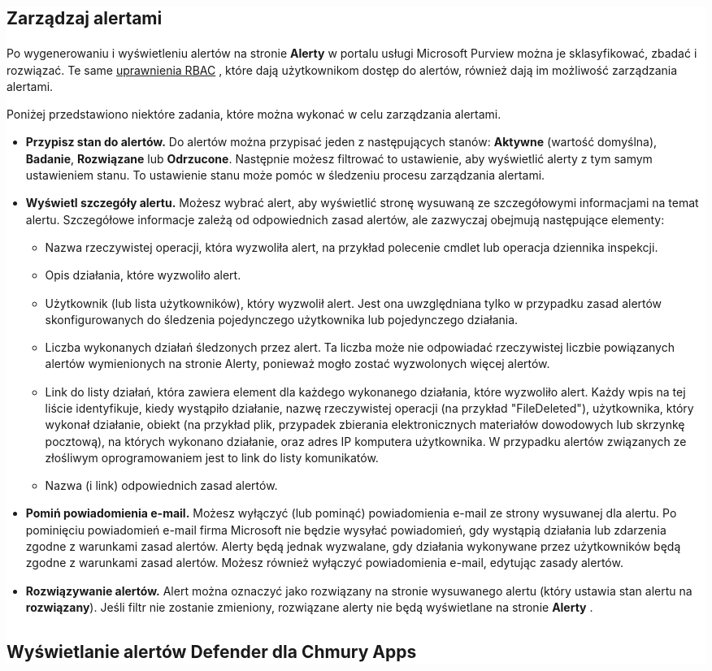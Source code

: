 <a name="manage-alerts"></a>

## <a name="manage-alerts"></a>Zarządzaj alertami

Po wygenerowaniu i wyświetleniu alertów na stronie **Alerty** w portalu usługi Microsoft Purview można je sklasyfikować, zbadać i rozwiązać. Te same [uprawnienia RBAC](#rbac-permissions-required-to-view-alerts) , które dają użytkownikom dostęp do alertów, również dają im możliwość zarządzania alertami.

Poniżej przedstawiono niektóre zadania, które można wykonać w celu zarządzania alertami.

- **Przypisz stan do alertów.** Do alertów można przypisać jeden z następujących stanów: **Aktywne** (wartość domyślna), **Badanie**, **Rozwiązane** lub **Odrzucone**. Następnie możesz filtrować to ustawienie, aby wyświetlić alerty z tym samym ustawieniem stanu. To ustawienie stanu może pomóc w śledzeniu procesu zarządzania alertami.

- **Wyświetl szczegóły alertu.** Możesz wybrać alert, aby wyświetlić stronę wysuwaną ze szczegółowymi informacjami na temat alertu. Szczegółowe informacje zależą od odpowiednich zasad alertów, ale zazwyczaj obejmują następujące elementy:

  - Nazwa rzeczywistej operacji, która wyzwoliła alert, na przykład polecenie cmdlet lub operacja dziennika inspekcji.

  - Opis działania, które wyzwoliło alert.

  - Użytkownik (lub lista użytkowników), który wyzwolił alert. Jest ona uwzględniana tylko w przypadku zasad alertów skonfigurowanych do śledzenia pojedynczego użytkownika lub pojedynczego działania.

  - Liczba wykonanych działań śledzonych przez alert. Ta liczba może nie odpowiadać rzeczywistej liczbie powiązanych alertów wymienionych na stronie Alerty, ponieważ mogło zostać wyzwolonych więcej alertów.

  - Link do listy działań, która zawiera element dla każdego wykonanego działania, które wyzwoliło alert. Każdy wpis na tej liście identyfikuje, kiedy wystąpiło działanie, nazwę rzeczywistej operacji (na przykład "FileDeleted"), użytkownika, który wykonał działanie, obiekt (na przykład plik, przypadek zbierania elektronicznych materiałów dowodowych lub skrzynkę pocztową), na których wykonano działanie, oraz adres IP komputera użytkownika. W przypadku alertów związanych ze złośliwym oprogramowaniem jest to link do listy komunikatów.

  - Nazwa (i link) odpowiednich zasad alertów.

- **Pomiń powiadomienia e-mail.** Możesz wyłączyć (lub pominąć) powiadomienia e-mail ze strony wysuwanej dla alertu. Po pominięciu powiadomień e-mail firma Microsoft nie będzie wysyłać powiadomień, gdy wystąpią działania lub zdarzenia zgodne z warunkami zasad alertów. Alerty będą jednak wyzwalane, gdy działania wykonywane przez użytkowników będą zgodne z warunkami zasad alertów. Możesz również wyłączyć powiadomienia e-mail, edytując zasady alertów.

- **Rozwiązywanie alertów.** Alert można oznaczyć jako rozwiązany na stronie wysuwanego alertu (który ustawia stan alertu na **rozwiązany**). Jeśli filtr nie zostanie zmieniony, rozwiązane alerty nie będą wyświetlane na stronie **Alerty** .

<a name="viewing-cloud-app-security-alerts"></a>

## <a name="view-defender-for-cloud-apps-alerts"></a>Wyświetlanie alertów Defender dla Chmury Apps
